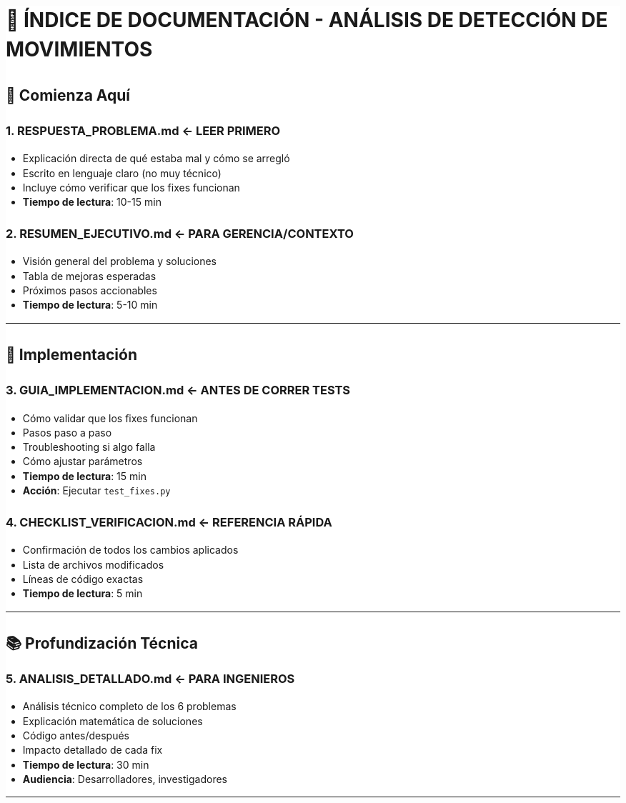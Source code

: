 # 📑 ÍNDICE DE DOCUMENTACIÓN - ANÁLISIS DE DETECCIÓN DE MOVIMIENTOS

## 🎯 Comienza Aquí

### 1. **RESPUESTA_PROBLEMA.md** ← **LEER PRIMERO**
   - Explicación directa de qué estaba mal y cómo se arregló
   - Escrito en lenguaje claro (no muy técnico)
   - Incluye cómo verificar que los fixes funcionan
   - **Tiempo de lectura**: 10-15 min

### 2. **RESUMEN_EJECUTIVO.md** ← **PARA GERENCIA/CONTEXTO**
   - Visión general del problema y soluciones
   - Tabla de mejoras esperadas
   - Próximos pasos accionables
   - **Tiempo de lectura**: 5-10 min

---

## 🔧 Implementación

### 3. **GUIA_IMPLEMENTACION.md** ← **ANTES DE CORRER TESTS**
   - Cómo validar que los fixes funcionan
   - Pasos paso a paso
   - Troubleshooting si algo falla
   - Cómo ajustar parámetros
   - **Tiempo de lectura**: 15 min
   - **Acción**: Ejecutar `test_fixes.py`

### 4. **CHECKLIST_VERIFICACION.md** ← **REFERENCIA RÁPIDA**
   - Confirmación de todos los cambios aplicados
   - Lista de archivos modificados
   - Líneas de código exactas
   - **Tiempo de lectura**: 5 min

---

## 📚 Profundización Técnica

### 5. **ANALISIS_DETALLADO.md** ← **PARA INGENIEROS**
   - Análisis técnico completo de los 6 problemas
   - Explicación matemática de soluciones
   - Código antes/después
   - Impacto detallado de cada fix
   - **Tiempo de lectura**: 30 min
   - **Audiencia**: Desarrolladores, investigadores

---